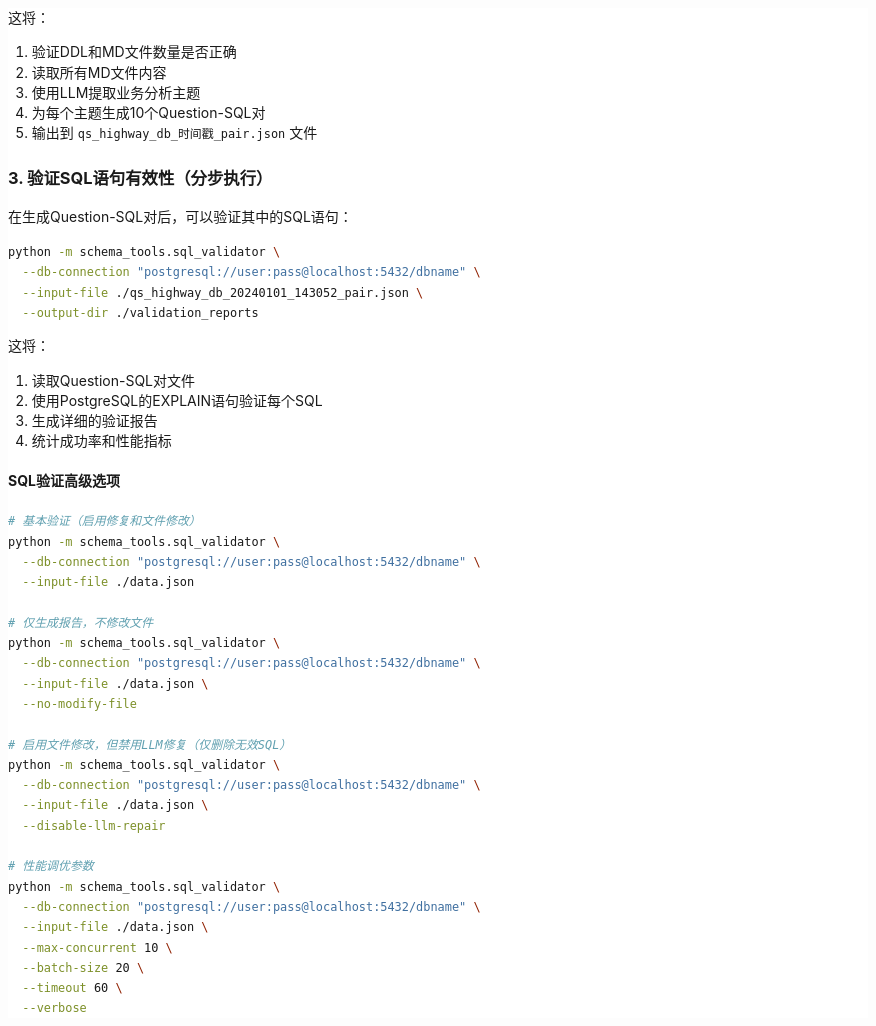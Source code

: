 这将：
1. 验证DDL和MD文件数量是否正确
2. 读取所有MD文件内容
3. 使用LLM提取业务分析主题
4. 为每个主题生成10个Question-SQL对
5. 输出到 `qs_highway_db_时间戳_pair.json` 文件

### 3. 验证SQL语句有效性（分步执行）

在生成Question-SQL对后，可以验证其中的SQL语句：

```bash
python -m schema_tools.sql_validator \
  --db-connection "postgresql://user:pass@localhost:5432/dbname" \
  --input-file ./qs_highway_db_20240101_143052_pair.json \
  --output-dir ./validation_reports
```

这将：
1. 读取Question-SQL对文件
2. 使用PostgreSQL的EXPLAIN语句验证每个SQL
3. 生成详细的验证报告
4. 统计成功率和性能指标

#### SQL验证高级选项
```bash
# 基本验证（启用修复和文件修改）
python -m schema_tools.sql_validator \
  --db-connection "postgresql://user:pass@localhost:5432/dbname" \
  --input-file ./data.json

# 仅生成报告，不修改文件
python -m schema_tools.sql_validator \
  --db-connection "postgresql://user:pass@localhost:5432/dbname" \
  --input-file ./data.json \
  --no-modify-file

# 启用文件修改，但禁用LLM修复（仅删除无效SQL）
python -m schema_tools.sql_validator \
  --db-connection "postgresql://user:pass@localhost:5432/dbname" \
  --input-file ./data.json \
  --disable-llm-repair

# 性能调优参数
python -m schema_tools.sql_validator \
  --db-connection "postgresql://user:pass@localhost:5432/dbname" \
  --input-file ./data.json \
  --max-concurrent 10 \
  --batch-size 20 \
  --timeout 60 \
  --verbose
```

